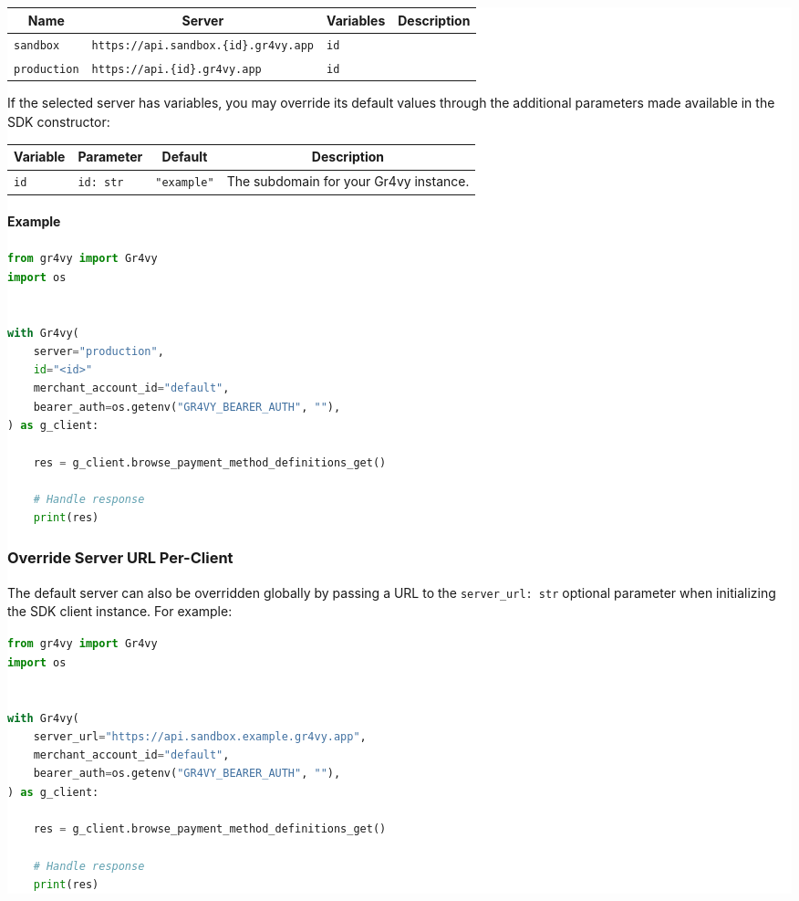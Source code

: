 | Name         | Server                               | Variables | Description |
| ------------ | ------------------------------------ | --------- | ----------- |
| `sandbox`    | `https://api.sandbox.{id}.gr4vy.app` | `id`      |             |
| `production` | `https://api.{id}.gr4vy.app`         | `id`      |             |

If the selected server has variables, you may override its default values through the additional parameters made available in the SDK constructor:

| Variable | Parameter | Default     | Description                            |
| -------- | --------- | ----------- | -------------------------------------- |
| `id`     | `id: str` | `"example"` | The subdomain for your Gr4vy instance. |

#### Example

```python
from gr4vy import Gr4vy
import os


with Gr4vy(
    server="production",
    id="<id>"
    merchant_account_id="default",
    bearer_auth=os.getenv("GR4VY_BEARER_AUTH", ""),
) as g_client:

    res = g_client.browse_payment_method_definitions_get()

    # Handle response
    print(res)

```

### Override Server URL Per-Client

The default server can also be overridden globally by passing a URL to the `server_url: str` optional parameter when initializing the SDK client instance. For example:
```python
from gr4vy import Gr4vy
import os


with Gr4vy(
    server_url="https://api.sandbox.example.gr4vy.app",
    merchant_account_id="default",
    bearer_auth=os.getenv("GR4VY_BEARER_AUTH", ""),
) as g_client:

    res = g_client.browse_payment_method_definitions_get()

    # Handle response
    print(res)

```

